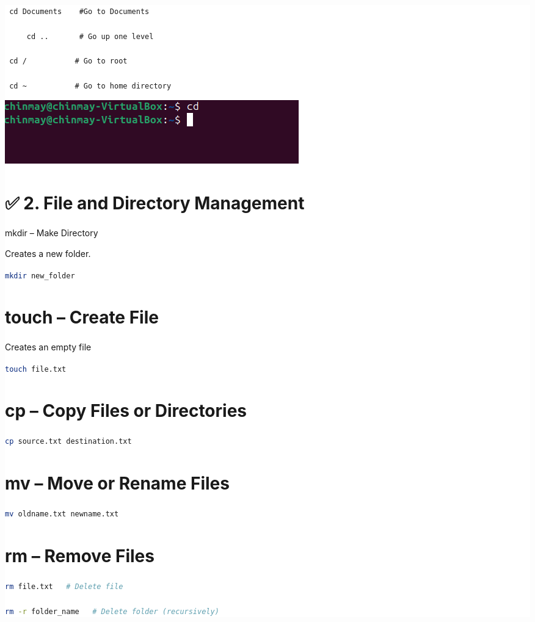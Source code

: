     cd Documents    #Go to Documents

         cd ..       # Go up one level

     cd /           # Go to root

     cd ~           # Go to home directory

     
![alt text](SS1.png)


# ✅ 2. File and Directory Management

mkdir – Make Directory

Creates a new folder.

```bash
mkdir new_folder
```

# touch – Create File

Creates an empty file

```bash
touch file.txt
```
# cp – Copy Files or Directories

```bash
cp source.txt destination.txt
```

# mv – Move or Rename Files

```bash
mv oldname.txt newname.txt
```
# rm – Remove Files

```bash
rm file.txt   # Delete file

rm -r folder_name   # Delete folder (recursively)
```
